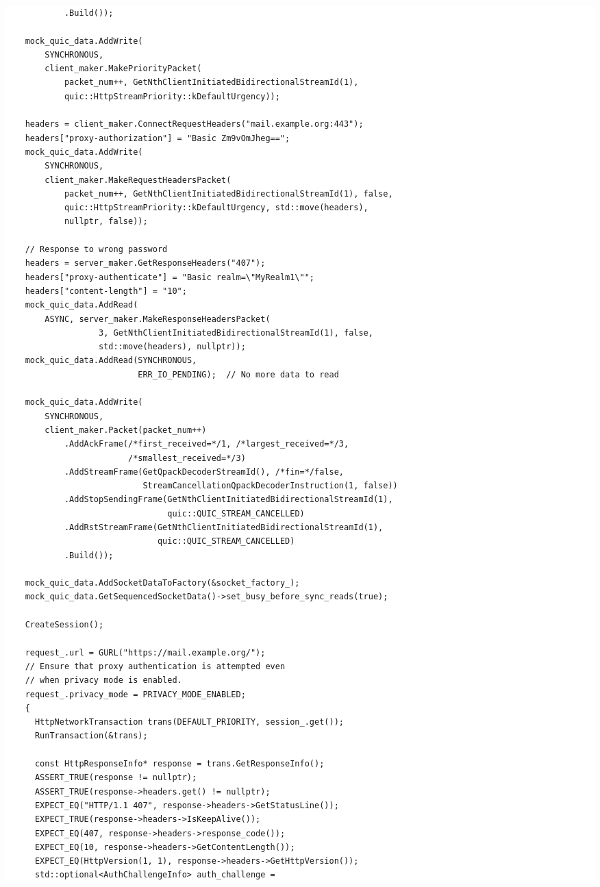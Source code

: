 ```
            .Build());

    mock_quic_data.AddWrite(
        SYNCHRONOUS,
        client_maker.MakePriorityPacket(
            packet_num++, GetNthClientInitiatedBidirectionalStreamId(1),
            quic::HttpStreamPriority::kDefaultUrgency));

    headers = client_maker.ConnectRequestHeaders("mail.example.org:443");
    headers["proxy-authorization"] = "Basic Zm9vOmJheg==";
    mock_quic_data.AddWrite(
        SYNCHRONOUS,
        client_maker.MakeRequestHeadersPacket(
            packet_num++, GetNthClientInitiatedBidirectionalStreamId(1), false,
            quic::HttpStreamPriority::kDefaultUrgency, std::move(headers),
            nullptr, false));

    // Response to wrong password
    headers = server_maker.GetResponseHeaders("407");
    headers["proxy-authenticate"] = "Basic realm=\"MyRealm1\"";
    headers["content-length"] = "10";
    mock_quic_data.AddRead(
        ASYNC, server_maker.MakeResponseHeadersPacket(
                   3, GetNthClientInitiatedBidirectionalStreamId(1), false,
                   std::move(headers), nullptr));
    mock_quic_data.AddRead(SYNCHRONOUS,
                           ERR_IO_PENDING);  // No more data to read

    mock_quic_data.AddWrite(
        SYNCHRONOUS,
        client_maker.Packet(packet_num++)
            .AddAckFrame(/*first_received=*/1, /*largest_received=*/3,
                         /*smallest_received=*/3)
            .AddStreamFrame(GetQpackDecoderStreamId(), /*fin=*/false,
                            StreamCancellationQpackDecoderInstruction(1, false))
            .AddStopSendingFrame(GetNthClientInitiatedBidirectionalStreamId(1),
                                 quic::QUIC_STREAM_CANCELLED)
            .AddRstStreamFrame(GetNthClientInitiatedBidirectionalStreamId(1),
                               quic::QUIC_STREAM_CANCELLED)
            .Build());

    mock_quic_data.AddSocketDataToFactory(&socket_factory_);
    mock_quic_data.GetSequencedSocketData()->set_busy_before_sync_reads(true);

    CreateSession();

    request_.url = GURL("https://mail.example.org/");
    // Ensure that proxy authentication is attempted even
    // when privacy mode is enabled.
    request_.privacy_mode = PRIVACY_MODE_ENABLED;
    {
      HttpNetworkTransaction trans(DEFAULT_PRIORITY, session_.get());
      RunTransaction(&trans);

      const HttpResponseInfo* response = trans.GetResponseInfo();
      ASSERT_TRUE(response != nullptr);
      ASSERT_TRUE(response->headers.get() != nullptr);
      EXPECT_EQ("HTTP/1.1 407", response->headers->GetStatusLine());
      EXPECT_TRUE(response->headers->IsKeepAlive());
      EXPECT_EQ(407, response->headers->response_code());
      EXPECT_EQ(10, response->headers->GetContentLength());
      EXPECT_EQ(HttpVersion(1, 1), response->headers->GetHttpVersion());
      std::optional<AuthChallengeInfo> auth_challenge =
```